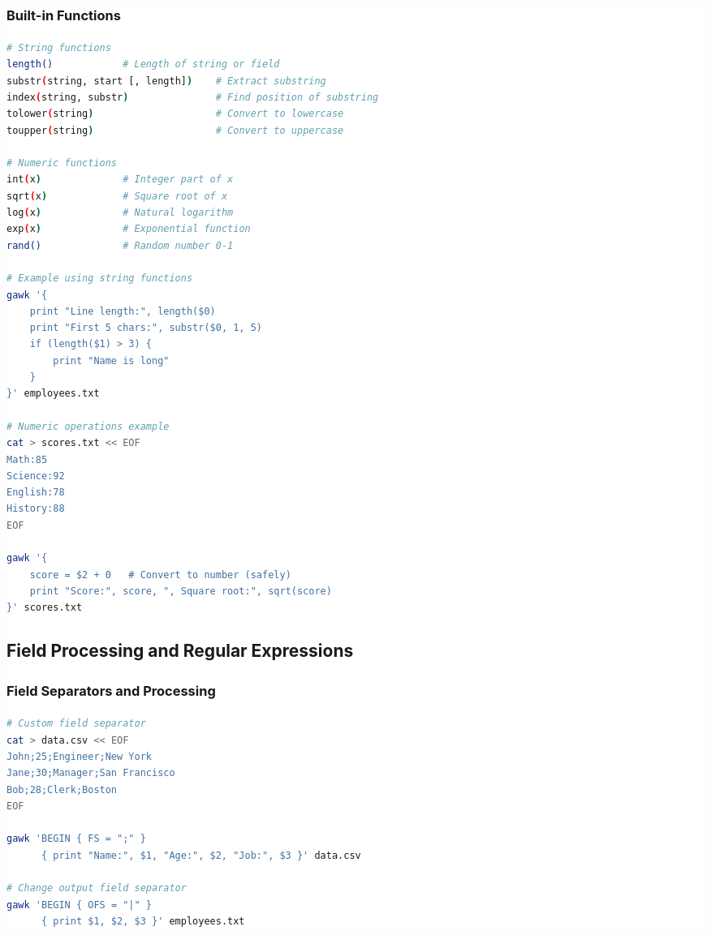 ### Built-in Functions

```bash
# String functions
length()            # Length of string or field
substr(string, start [, length])    # Extract substring
index(string, substr)               # Find position of substring
tolower(string)                     # Convert to lowercase  
toupper(string)                     # Convert to uppercase

# Numeric functions
int(x)              # Integer part of x
sqrt(x)             # Square root of x
log(x)              # Natural logarithm
exp(x)              # Exponential function  
rand()              # Random number 0-1

# Example using string functions
gawk '{
    print "Line length:", length($0)
    print "First 5 chars:", substr($0, 1, 5)
    if (length($1) > 3) {
        print "Name is long"
    }
}' employees.txt

# Numeric operations example
cat > scores.txt << EOF
Math:85
Science:92
English:78
History:88
EOF

gawk '{
    score = $2 + 0   # Convert to number (safely)
    print "Score:", score, ", Square root:", sqrt(score)
}' scores.txt
```

## Field Processing and Regular Expressions

### Field Separators and Processing

```bash
# Custom field separator
cat > data.csv << EOF
John;25;Engineer;New York
Jane;30;Manager;San Francisco
Bob;28;Clerk;Boston
EOF

gawk 'BEGIN { FS = ";" } 
      { print "Name:", $1, "Age:", $2, "Job:", $3 }' data.csv

# Change output field separator
gawk 'BEGIN { OFS = "|" }
      { print $1, $2, $3 }' employees.txt
```
